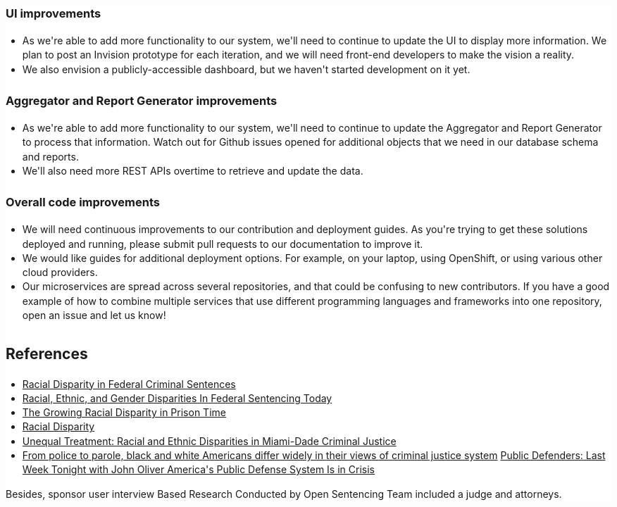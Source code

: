 ### UI improvements
* As we're able to add more functionality to our system, we'll need to continue to update the UI to display more information. We plan to post an Invision prototype for each iteration, and we will need front-end developers to make the vision a reality.
* We also envision a publicly-accessible dashboard, but we haven't started development on it yet.

### Aggregator and Report Generator improvements
* As we're able to add more functionality to our system, we'll need to continue to update the Aggregator and Report Generator to process that information. Watch out for Github issues opened for additional objects that we need in our database schema and reports.
* We'll also need more REST APIs overtime to retrieve and update the data.

### Overall code improvements
* We will need continuous improvements to our contribution and deployment guides. As you're trying to get these solutions deployed and running, please submit pull requests to our documentation to improve it.
* We would like guides for additional deployment options. For example, on your laptop, using OpenShift, or using various other cloud providers.
* Our microservices are spread across several repositories, and that could be confusing to new contributors. If you have a good example of how to combine multiple services that use different programming languages and frameworks into one repository, open an issue and let us know!

<a name="references"></a>
## **References**

* [Racial Disparity in Federal Criminal Sentences](https://repository.law.umich.edu/cgi/viewcontent.cgi?article=2413&context=articles)
* [Racial, Ethnic, and Gender Disparities In Federal Sentencing Today](https://www.ussc.gov/sites/default/files/pdf/research-and-publications/research-projects-and-surveys/miscellaneous/15-year-study/chap4.pdf)
* [The Growing Racial Disparity in Prison Time](https://www.themarshallproject.org/2019/12/03/the-growing-racial-disparity-in-prison-time)
* [Racial Disparity](https://www.sentencingproject.org/issues/racial-disparity/)
* [Unequal Treatment: Racial and Ethnic Disparities in Miami-Dade Criminal Justice](https://www.aclufl.org/sites/default/files/6440miamidadedisparities20180715spreads.pdf)
* [From police to parole, black and white Americans differ widely in their views of criminal justice system](https://www.pewresearch.org/fact-tank/2019/05/21/from-police-to-parole-black-and-white-americans-differ-widely-in-their-views-of-criminal-justice-system/)
[Public Defenders: Last Week Tonight with John Oliver ](https://www.youtube.com/watch?v=USkEzLuzmZ4)
[America's Public Defense System Is in Crisis](https://www.youtube.com/watch?v=xqLE4ryWMX4)

Besides, sponsor user interview Based Research Conducted by Open Sentencing Team included a judge and attorneys.
